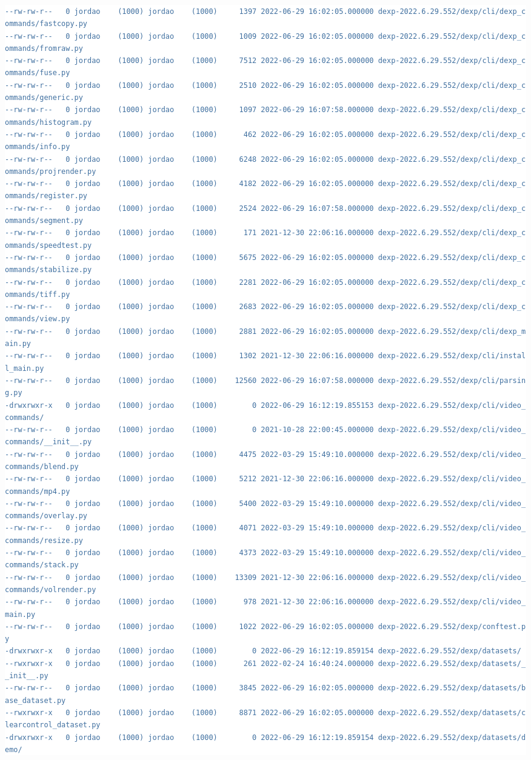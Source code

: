 ```diff
--rw-rw-r--   0 jordao    (1000) jordao    (1000)     1397 2022-06-29 16:02:05.000000 dexp-2022.6.29.552/dexp/cli/dexp_commands/fastcopy.py
--rw-rw-r--   0 jordao    (1000) jordao    (1000)     1009 2022-06-29 16:02:05.000000 dexp-2022.6.29.552/dexp/cli/dexp_commands/fromraw.py
--rw-rw-r--   0 jordao    (1000) jordao    (1000)     7512 2022-06-29 16:02:05.000000 dexp-2022.6.29.552/dexp/cli/dexp_commands/fuse.py
--rw-rw-r--   0 jordao    (1000) jordao    (1000)     2510 2022-06-29 16:02:05.000000 dexp-2022.6.29.552/dexp/cli/dexp_commands/generic.py
--rw-rw-r--   0 jordao    (1000) jordao    (1000)     1097 2022-06-29 16:07:58.000000 dexp-2022.6.29.552/dexp/cli/dexp_commands/histogram.py
--rw-rw-r--   0 jordao    (1000) jordao    (1000)      462 2022-06-29 16:02:05.000000 dexp-2022.6.29.552/dexp/cli/dexp_commands/info.py
--rw-rw-r--   0 jordao    (1000) jordao    (1000)     6248 2022-06-29 16:02:05.000000 dexp-2022.6.29.552/dexp/cli/dexp_commands/projrender.py
--rw-rw-r--   0 jordao    (1000) jordao    (1000)     4182 2022-06-29 16:02:05.000000 dexp-2022.6.29.552/dexp/cli/dexp_commands/register.py
--rw-rw-r--   0 jordao    (1000) jordao    (1000)     2524 2022-06-29 16:07:58.000000 dexp-2022.6.29.552/dexp/cli/dexp_commands/segment.py
--rw-rw-r--   0 jordao    (1000) jordao    (1000)      171 2021-12-30 22:06:16.000000 dexp-2022.6.29.552/dexp/cli/dexp_commands/speedtest.py
--rw-rw-r--   0 jordao    (1000) jordao    (1000)     5675 2022-06-29 16:02:05.000000 dexp-2022.6.29.552/dexp/cli/dexp_commands/stabilize.py
--rw-rw-r--   0 jordao    (1000) jordao    (1000)     2281 2022-06-29 16:02:05.000000 dexp-2022.6.29.552/dexp/cli/dexp_commands/tiff.py
--rw-rw-r--   0 jordao    (1000) jordao    (1000)     2683 2022-06-29 16:02:05.000000 dexp-2022.6.29.552/dexp/cli/dexp_commands/view.py
--rw-rw-r--   0 jordao    (1000) jordao    (1000)     2881 2022-06-29 16:02:05.000000 dexp-2022.6.29.552/dexp/cli/dexp_main.py
--rw-rw-r--   0 jordao    (1000) jordao    (1000)     1302 2021-12-30 22:06:16.000000 dexp-2022.6.29.552/dexp/cli/install_main.py
--rw-rw-r--   0 jordao    (1000) jordao    (1000)    12560 2022-06-29 16:07:58.000000 dexp-2022.6.29.552/dexp/cli/parsing.py
-drwxrwxr-x   0 jordao    (1000) jordao    (1000)        0 2022-06-29 16:12:19.855153 dexp-2022.6.29.552/dexp/cli/video_commands/
--rw-rw-r--   0 jordao    (1000) jordao    (1000)        0 2021-10-28 22:00:45.000000 dexp-2022.6.29.552/dexp/cli/video_commands/__init__.py
--rw-rw-r--   0 jordao    (1000) jordao    (1000)     4475 2022-03-29 15:49:10.000000 dexp-2022.6.29.552/dexp/cli/video_commands/blend.py
--rw-rw-r--   0 jordao    (1000) jordao    (1000)     5212 2021-12-30 22:06:16.000000 dexp-2022.6.29.552/dexp/cli/video_commands/mp4.py
--rw-rw-r--   0 jordao    (1000) jordao    (1000)     5400 2022-03-29 15:49:10.000000 dexp-2022.6.29.552/dexp/cli/video_commands/overlay.py
--rw-rw-r--   0 jordao    (1000) jordao    (1000)     4071 2022-03-29 15:49:10.000000 dexp-2022.6.29.552/dexp/cli/video_commands/resize.py
--rw-rw-r--   0 jordao    (1000) jordao    (1000)     4373 2022-03-29 15:49:10.000000 dexp-2022.6.29.552/dexp/cli/video_commands/stack.py
--rw-rw-r--   0 jordao    (1000) jordao    (1000)    13309 2021-12-30 22:06:16.000000 dexp-2022.6.29.552/dexp/cli/video_commands/volrender.py
--rw-rw-r--   0 jordao    (1000) jordao    (1000)      978 2021-12-30 22:06:16.000000 dexp-2022.6.29.552/dexp/cli/video_main.py
--rw-rw-r--   0 jordao    (1000) jordao    (1000)     1022 2022-06-29 16:02:05.000000 dexp-2022.6.29.552/dexp/conftest.py
-drwxrwxr-x   0 jordao    (1000) jordao    (1000)        0 2022-06-29 16:12:19.859154 dexp-2022.6.29.552/dexp/datasets/
--rwxrwxr-x   0 jordao    (1000) jordao    (1000)      261 2022-02-24 16:40:24.000000 dexp-2022.6.29.552/dexp/datasets/__init__.py
--rw-rw-r--   0 jordao    (1000) jordao    (1000)     3845 2022-06-29 16:02:05.000000 dexp-2022.6.29.552/dexp/datasets/base_dataset.py
--rwxrwxr-x   0 jordao    (1000) jordao    (1000)     8871 2022-06-29 16:02:05.000000 dexp-2022.6.29.552/dexp/datasets/clearcontrol_dataset.py
-drwxrwxr-x   0 jordao    (1000) jordao    (1000)        0 2022-06-29 16:12:19.859154 dexp-2022.6.29.552/dexp/datasets/demo/
```
